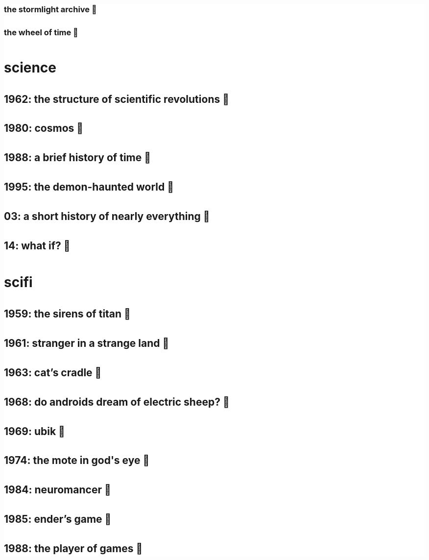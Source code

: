 ### the stormlight archive 📕

### the wheel of time 📕


# science


## 1962: the structure of scientific revolutions 📕

## 1980: cosmos 📕

## 1988: a brief history of time 📕

## 1995: the demon-haunted world 📕

## 03: a short history of nearly everything 📕

## 14: what if? 📕


# scifi


## 1959: the sirens of titan 📕

## 1961: stranger in a strange land 📕

## 1963: cat’s cradle 📕

## 1968: do androids dream of electric sheep? 📕

## 1969: ubik 📕

## 1974: the mote in god's eye 📕

## 1984: neuromancer 📕

## 1985: ender’s game 📕

## 1988: the player of games 📕
